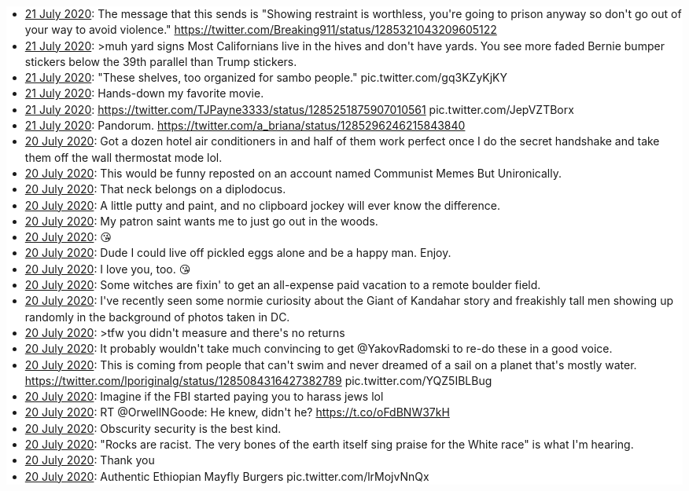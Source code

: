 * [21 July 2020](https://web.archive.org/web/20200721092511/https://twitter.com/RadioactiveRedn/status/1285423151480897536): The message that this sends is "Showing restraint is worthless, you're going to prison anyway so don't go out of your way to avoid violence." https://twitter.com/Breaking911/status/1285321043209605122
* [21 July 2020](https://web.archive.org/web/20200721220909/https://twitter.com/RadioactiveRedn/status/1285421166123823104): >muh yard signs Most Californians live in the hives and don't have yards. You see more faded Bernie bumper stickers below the 39th parallel than Trump stickers.
* [21 July 2020](https://web.archive.org/web/20200721224715/https://twitter.com/RadioactiveRedn/status/1285391455071039488): "These shelves, too organized for sambo people." pic.twitter.com/gq3KZyKjKY
* [21 July 2020](https://web.archive.org/web/20200721024542/https://twitter.com/RadioactiveRedn/status/1285386353874661376): Hands-down my favorite movie.
* [21 July 2020](https://web.archive.org/web/20200721024542/https://twitter.com/RadioactiveRedn/status/1285386353874661376): https://twitter.com/TJPayne3333/status/1285251875907010561  pic.twitter.com/JepVZTBorx
* [21 July 2020](https://web.archive.org/web/20200722213446/https://twitter.com/RadioactiveRedn/status/1285363866797395970): Pandorum. https://twitter.com/a_briana/status/1285296246215843840
* [20 July 2020](https://web.archive.org/web/20200722014257/https://twitter.com/RadioactiveRedn/status/1285363345353138176): Got a dozen hotel air conditioners in and half of them work perfect once I do the secret handshake and take them off the wall thermostat mode lol.
* [20 July 2020](https://web.archive.org/web/20200722000221/https://twitter.com/RadioactiveRedn/status/1285361071927095299): This would be funny reposted on an account named Communist Memes But Unironically.
* [20 July 2020](https://web.archive.org/web/20200721135417/https://twitter.com/RadioactiveRedn/status/1285360387500568576): That neck belongs on a diplodocus.
* [20 July 2020](https://web.archive.org/web/20200721143439/https://twitter.com/RadioactiveRedn/status/1285345602465755138): A little putty and paint, and no clipboard jockey will ever know the difference.
* [20 July 2020](https://web.archive.org/web/20200721185010/https://twitter.com/RadioactiveRedn/status/1285341061150158848): My patron saint wants me to just go out in the woods.
* [20 July 2020](https://web.archive.org/web/20200721003903/https://twitter.com/RadioactiveRedn/status/1285336338141573121): 😘
* [20 July 2020](https://web.archive.org/web/20200721041032/https://twitter.com/RadioactiveRedn/status/1285334386733273090): Dude I could live off pickled eggs alone and be a happy man. Enjoy.
* [20 July 2020](https://web.archive.org/web/20200722082809/https://twitter.com/RadioactiveRedn/status/1285278560949686272): I love you, too. 😘
* [20 July 2020](https://web.archive.org/web/20200720215145/https://twitter.com/RadioactiveRedn/status/1285262267705995265): Some witches are fixin' to get an all-expense paid vacation to a remote boulder field.
* [20 July 2020](https://web.archive.org/web/20200721105040/https://twitter.com/RadioactiveRedn/status/1285250979051388935): I've recently seen some normie curiosity about the Giant of Kandahar story and freakishly tall men showing up randomly in the background of photos taken in DC.
* [20 July 2020](https://web.archive.org/web/20200721070343/https://twitter.com/RadioactiveRedn/status/1285242674631421959): >tfw you didn't measure and there's no returns
* [20 July 2020](https://web.archive.org/web/20200722164415/https://twitter.com/RadioactiveRedn/status/1285174398442278912): It probably wouldn't take much convincing to get  @YakovRadomski  to re-do these in a good voice.
* [20 July 2020](https://web.archive.org/web/20200720134753/https://twitter.com/RadioactiveRedn/status/1285170746575089666): This is coming from people that can't swim and never dreamed of a sail on a planet that's mostly water.  https://twitter.com/lporiginalg/status/1285084316427382789  pic.twitter.com/YQZ5IBLBug
* [20 July 2020](https://web.archive.org/web/20200721033121/https://twitter.com/RadioactiveRedn/status/1285151479788011520): Imagine if the FBI started paying you to harass jews lol
* [20 July 2020](https://web.archive.org/web/20200720091507/https://twitter.com/RadioactiveRedn/status/1285141175498797056): RT @OrwellNGoode: He knew, didn't he? https://t.co/oFdBNW37kH
* [20 July 2020](https://web.archive.org/web/20200720111145/https://twitter.com/RadioactiveRedn/status/1285110954280157184): Obscurity security is the best kind.
* [20 July 2020](https://web.archive.org/web/20200720145830/https://twitter.com/RadioactiveRedn/status/1285090041299996672): "Rocks are racist. The very bones of the earth itself sing praise for the White race" is what I'm hearing.
* [20 July 2020](https://web.archive.org/web/20200721105456/https://twitter.com/RadioactiveRedn/status/1285087815588446208): Thank you
* [20 July 2020](https://web.archive.org/web/20200721062701/https://twitter.com/RadioactiveRedn/status/1285084008984875009): Authentic Ethiopian Mayfly Burgers pic.twitter.com/lrMojvNnQx
